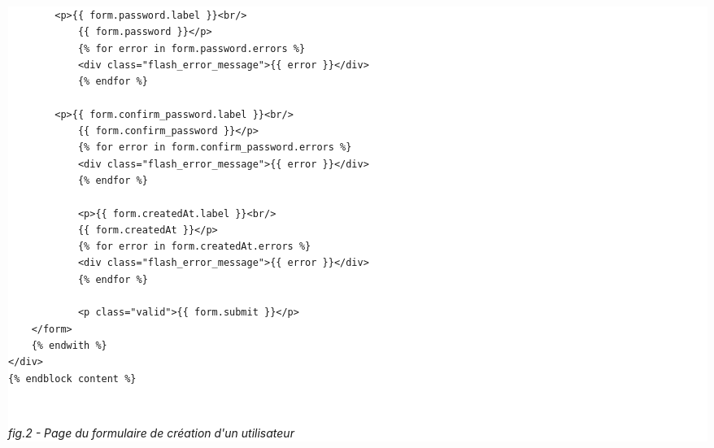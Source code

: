 ```jinja
        <p>{{ form.password.label }}<br/>
            {{ form.password }}</p>
            {% for error in form.password.errors %}
            <div class="flash_error_message">{{ error }}</div>
            {% endfor %}

        <p>{{ form.confirm_password.label }}<br/>
            {{ form.confirm_password }}</p>
            {% for error in form.confirm_password.errors %}
            <div class="flash_error_message">{{ error }}</div>
            {% endfor %}

            <p>{{ form.createdAt.label }}<br/>
            {{ form.createdAt }}</p>
            {% for error in form.createdAt.errors %}
            <div class="flash_error_message">{{ error }}</div>
            {% endfor %}

            <p class="valid">{{ form.submit }}</p>
    </form>
    {% endwith %}
</div>
{% endblock content %}
```
&nbsp;

*fig.2 - Page du formulaire de création d'un utilisateur*
